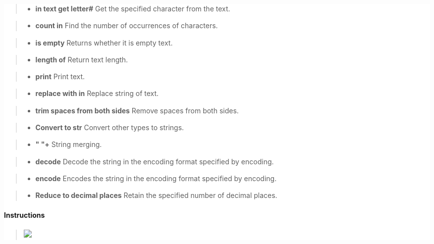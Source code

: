 >* __in text get letter#__
Get the specified character from the text.

>* __count in__
Find the number of occurrences of characters.

>* __is empty__
Returns whether it is empty text.

>* __length of__
Return text length.

>* __print__
Print text.

>* __replace with in__
Replace string of text.

>* __trim spaces from both sides__
Remove spaces from both sides.

>* __Convert to str__
Convert other types to strings.

>* __" "+__
String merging.

>* __decode__
Decode the string in the encoding format specified by encoding.

>* __encode__
Encodes the string in the encoding format specified by encoding.

>* __Reduce to decimal places__
Retain the specified number of decimal places.

#### Instructions
>

><img src="/image/Operation/Text_user.gif" width="70%"> 
